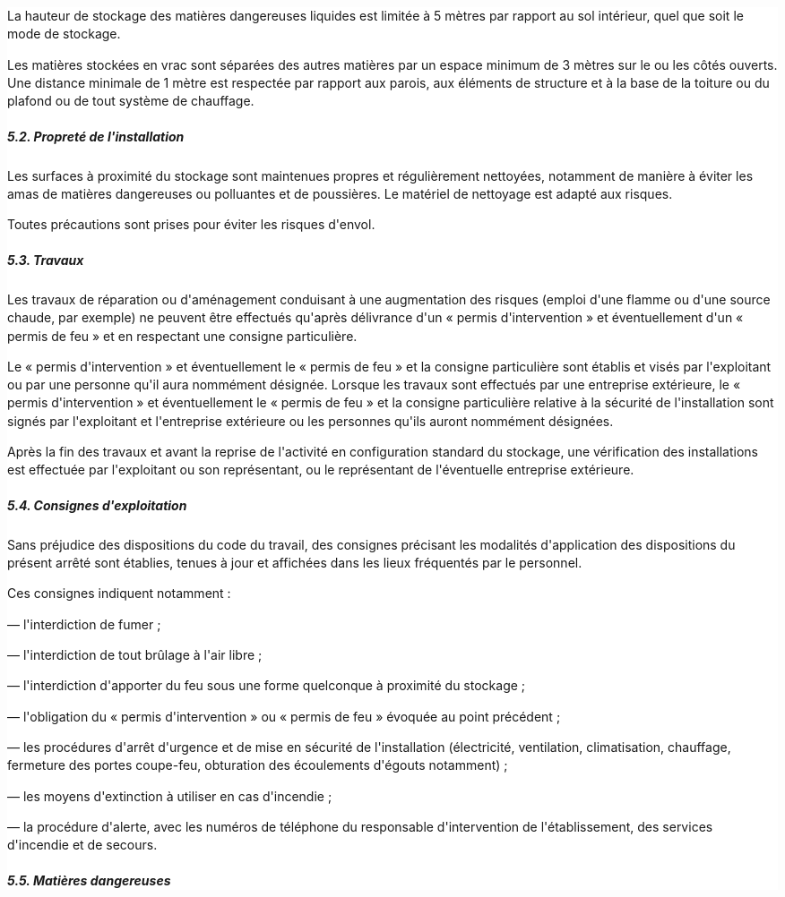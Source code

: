 La hauteur de stockage des matières dangereuses liquides est limitée à 5 mètres par rapport au sol intérieur, quel que soit le mode de stockage.

Les matières stockées en vrac sont séparées des autres matières par un espace minimum de 3 mètres sur le ou les côtés ouverts. Une distance minimale de 1 mètre est respectée par rapport aux parois, aux éléments de structure et à la base de la toiture ou du plafond ou de tout système de chauffage.

##### 5.2. Propreté de l'installation

Les surfaces à proximité du stockage sont maintenues propres et régulièrement nettoyées, notamment de manière à éviter les amas de matières dangereuses ou polluantes et de poussières. Le matériel de nettoyage est adapté aux risques.

Toutes précautions sont prises pour éviter les risques d'envol.

##### 5.3. Travaux

Les travaux de réparation ou d'aménagement conduisant à une augmentation des risques (emploi d'une flamme ou d'une source chaude, par exemple) ne peuvent être effectués qu'après délivrance d'un « permis d'intervention » et éventuellement d'un « permis de feu » et en respectant une consigne particulière.

Le « permis d'intervention » et éventuellement le « permis de feu » et la consigne particulière sont établis et visés par l'exploitant ou par une personne qu'il aura nommément désignée. Lorsque les travaux sont effectués par une entreprise extérieure, le « permis d'intervention » et éventuellement le « permis de feu » et la consigne particulière relative à la sécurité de l'installation sont signés par l'exploitant et l'entreprise extérieure ou les personnes qu'ils auront nommément désignées.

Après la fin des travaux et avant la reprise de l'activité en configuration standard du stockage, une vérification des installations est effectuée par l'exploitant ou son représentant, ou le représentant de l'éventuelle entreprise extérieure.

##### 5.4. Consignes d'exploitation

Sans préjudice des dispositions du code du travail, des consignes précisant les modalités d'application des dispositions du présent arrêté sont établies, tenues à jour et affichées dans les lieux fréquentés par le personnel.

Ces consignes indiquent notamment :

― l'interdiction de fumer ;

― l'interdiction de tout brûlage à l'air libre ;

― l'interdiction d'apporter du feu sous une forme quelconque à proximité du stockage ;

― l'obligation du « permis d'intervention » ou « permis de feu » évoquée au point précédent ;

― les procédures d'arrêt d'urgence et de mise en sécurité de l'installation (électricité, ventilation, climatisation, chauffage, fermeture des portes coupe-feu, obturation des écoulements d'égouts notamment) ;

― les moyens d'extinction à utiliser en cas d'incendie ;

― la procédure d'alerte, avec les numéros de téléphone du responsable d'intervention de l'établissement, des services d'incendie et de secours.

##### 5.5. Matières dangereuses
